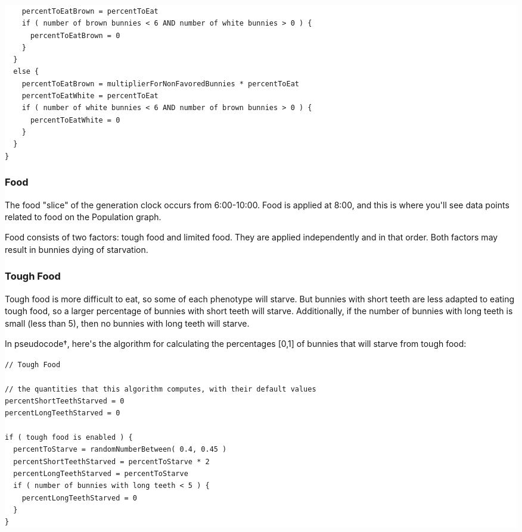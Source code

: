 ```
    percentToEatBrown = percentToEat
    if ( number of brown bunnies < 6 AND number of white bunnies > 0 ) {
      percentToEatBrown = 0
    }
  }
  else {
    percentToEatBrown = multiplierForNonFavoredBunnies * percentToEat
    percentToEatWhite = percentToEat
    if ( number of white bunnies < 6 AND number of brown bunnies > 0 ) {
      percentToEatWhite = 0
    }
  }
}
```

### Food

The food "slice" of the generation clock occurs from 6:00-10:00. Food is applied at 8:00, and this is where you'll see
data points related to food on the Population graph.

Food consists of two factors: tough food and limited food. They are applied independently and in that order. Both
factors may result in bunnies dying of starvation.

### Tough Food

Tough food is more difficult to eat, so some of each phenotype will starve. But bunnies with short teeth are less
adapted to eating tough food, so a larger percentage of bunnies with short teeth will starve. Additionally, if the
number of bunnies with long teeth is small (less than 5), then no bunnies with long teeth will starve.

In pseudocode†, here's the algorithm for calculating the percentages [0,1] of bunnies that will starve from tough food:

```
// Tough Food

// the quantities that this algorithm computes, with their default values
percentShortTeethStarved = 0
percentLongTeethStarved = 0

if ( tough food is enabled ) {
  percentToStarve = randomNumberBetween( 0.4, 0.45 )
  percentShortTeethStarved = percentToStarve * 2
  percentLongTeethStarved = percentToStarve
  if ( number of bunnies with long teeth < 5 ) {
    percentLongTeethStarved = 0
  }
}
```
